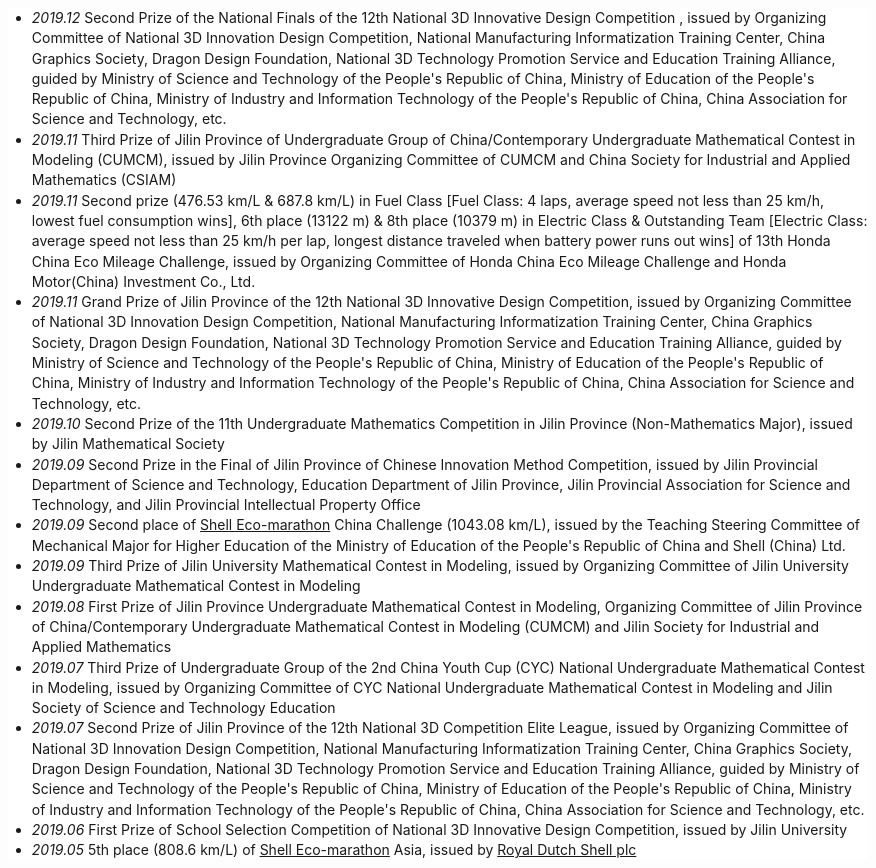 - *2019.12* Second Prize of the National Finals of  the 12th National 3D Innovative Design Competition , issued by Organizing Committee of National 3D Innovation Design Competition, National Manufacturing Informatization Training Center, China Graphics Society, Dragon Design Foundation, National 3D Technology Promotion Service and Education Training Alliance, guided by Ministry of Science and Technology of the People's Republic of China, Ministry of Education of the People's Republic of China, Ministry of Industry and Information Technology of the People's Republic of China, China Association for Science and Technology, etc.
- *2019.11* Third Prize of Jilin Province of Undergraduate Group of China/Contemporary Undergraduate Mathematical Contest in Modeling (CUMCM), issued by Jilin Province Organizing Committee of CUMCM and China Society for Industrial and Applied Mathematics (CSIAM)
- *2019.11* Second prize (476.53 km/L & 687.8 km/L) in Fuel Class [Fuel Class: 4 laps, average speed not less than 25 km/h, lowest fuel consumption wins], 6th place (13122 m) & 8th place (10379 m) in Electric Class & Outstanding Team [Electric Class: average speed not less than 25 km/h per lap, longest distance traveled when battery power runs out wins] of 13th Honda China Eco Mileage Challenge, issued by Organizing Committee of Honda China Eco Mileage Challenge and Honda Motor(China) Investment Co., Ltd.
- *2019.11* Grand Prize of Jilin Province of the 12th National 3D Innovative Design Competition, issued by Organizing Committee of National 3D Innovation Design Competition, National Manufacturing Informatization Training Center, China Graphics Society, Dragon Design Foundation, National 3D Technology Promotion Service and Education Training Alliance, guided by Ministry of Science and Technology of the People's Republic of China, Ministry of Education of the People's Republic of China, Ministry of Industry and Information Technology of the People's Republic of China, China Association for Science and Technology, etc.
- *2019.10* Second Prize of the 11th Undergraduate Mathematics Competition in Jilin Province (Non-Mathematics Major), issued by Jilin Mathematical Society
- *2019.09* Second Prize in the Final of Jilin Province of Chinese Innovation Method Competition, issued by Jilin Provincial Department of Science and Technology, Education Department of Jilin Province, Jilin Provincial Association for Science and Technology, and  Jilin Provincial Intellectual Property Office
- *2019.09* Second place of [Shell Eco-marathon](https://www.shellecomarathon.com/) China Challenge (1043.08 km/L), issued by the Teaching Steering Committee of Mechanical Major for Higher Education of the Ministry of Education of the People's Republic of China and Shell (China) Ltd.
- *2019.09* Third Prize of Jilin University Mathematical Contest in Modeling, issued by Organizing Committee of Jilin University Undergraduate Mathematical Contest in Modeling
- *2019.08* First Prize of Jilin Province Undergraduate Mathematical Contest in Modeling, Organizing Committee of Jilin Province of China/Contemporary Undergraduate Mathematical Contest in Modeling (CUMCM) and Jilin Society for Industrial and Applied Mathematics
- *2019.07* Third Prize of Undergraduate Group of the 2nd China Youth Cup (CYC) National Undergraduate Mathematical Contest in Modeling, issued by Organizing Committee of CYC National Undergraduate Mathematical Contest in Modeling and Jilin Society of Science and Technology Education
- *2019.07* Second Prize of Jilin Province of the 12th National 3D Competition Elite League, issued by Organizing Committee of National 3D Innovation Design Competition, National Manufacturing Informatization Training Center, China Graphics Society, Dragon Design Foundation, National 3D Technology Promotion Service and Education Training Alliance, guided by Ministry of Science and Technology of the People's Republic of China, Ministry of Education of the People's Republic of China, Ministry of Industry and Information Technology of the People's Republic of China, China Association for Science and Technology, etc.
- *2019.06* First Prize of School Selection Competition of National 3D Innovative Design Competition, issued by Jilin University
- *2019.05* 5th place (808.6 km/L) of [Shell Eco-marathon](https://www.shellecomarathon.com/) Asia, issued by  [Royal Dutch Shell plc](https://en.wikipedia.org/wiki/Shell_plc)
